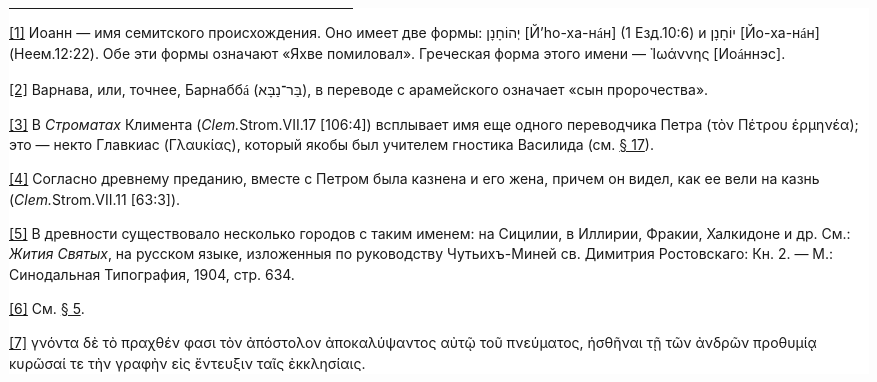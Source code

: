 <hr align="left" width="40%">

<p class=s><a href="#_ftnref1" name="_ftn1">[1]</a> Иоанн — имя семитского
происхождения. Оно имеет две формы: <span
dir=RTL></span>&#1497;&#1456;&#1492;&#1493;&#1465;&#1495;&#1464;&#1504;&#1464;&#1503;<span
dir=LTR></span> [Й’hо-ха-н<font face="Times New Roman">&aacute;</font>н]
(1&nbsp;Езд.10:6) и <span
dir=RTL></span>&#1497;&#1493;&#1465;&#1495;&#1464;&#1504;&#1464;&#1503;<span
dir=LTR></span> [Йо-ха-н<font face="Times New Roman">&aacute;</font>н]
(Неем.12:22). Обе эти формы означают «Яхве помиловал». Греческая форма этого
имени — <span class=g>&#7992;&#969;&#940;&#957;&#957;&#951;&#962;</span>
[Ио<font face="Times New Roman">&aacute;</font>ннэс].</p>

<p class=s><a href="#_ftnref2" name="_ftn2">[2]</a> Варнава, или, точнее,
Барнабб<font face="Times New Roman">&aacute;</font> (<span
dir=RTL></span>&#1489;&#1468;&#1463;&#1512;&#1470;&#1504;&#1463;&#1489;&#1468;&#1464;&#1488;<span
dir=LTR></span>), в переводе с арамейского означает «сын пророчества».</p>

<p class=s><a href="#_ftnref3" name="_ftn3">[3]</a> В <i>Строматах</i> Климента
(<i>Clem.</i>Strom.VII.17&nbsp;[106:4]) всплывает имя еще одного переводчика
Петра (<span class=g>&#964;&#8056;&#957; &#928;&#941;&#964;&#961;&#959;&#965;
&#7953;&#961;&#956;&#951;&#957;&#941;&#945;</span>); это — некто Главкиас
(<span class=g>&#915;&#955;&#945;&#965;&#954;&#943;&#945;&#962;</span>),
который якобы был учителем гностика Василида (см.&nbsp;<a
href="17#bas">§&nbsp;17</a>).</p>

<p class=s><a href="#_ftnref4" name="_ftn4">[4]</a> Согласно древнему преданию,
вместе с Петром была казнена и его жена, причем он видел, как ее вели на казнь
(<i>Clem.</i>Strom.VII.11&nbsp;[63:3]).</p>

<p class=s><a href="#_ftnref5" name="_ftn5">[5]</a> В древности существовало
несколько городов с таким именем: на Сицилии, в Иллирии, Фракии, Халкидоне
и&nbsp;др. См.: <i>Жития Святых</i>, на русском языке, изложенныя по
руководству Чутьихъ-Миней св.&nbsp;Димитрия Ростовскаго: Кн.&nbsp;2. — М.:
Синодальная Типография, 1904, стр.&nbsp;634.</p>

<p class=s><a href="#_ftnref6" name="_ftn6">[6]</a> См. <a
href="05">§ 5</a>.</p>

<p class=s><a href="#_ftnref7" name="_ftn7">[7]</a> <span
class=g>&#947;&#957;&#972;&#957;&#964;&#945;
&#948;&#8050; &#964;&#8056; &#960;&#961;&#945;&#967;&#952;&#941;&#957;
&#966;&#945;&#963;&#953; &#964;&#8056;&#957;
&#7936;&#960;&#972;&#963;&#964;&#959;&#955;&#959;&#957;
&#7936;&#960;&#959;&#954;&#945;&#955;&#973;&#968;&#945;&#957;&#964;&#959;&#962;
&#945;&#8016;&#964;&#8183; &#964;&#959;&#8166;
&#960;&#957;&#949;&#973;&#956;&#945;&#964;&#959;&#962;,
&#7969;&#963;&#952;&#8134;&#957;&#945;&#953; &#964;&#8135; &#964;&#8182;&#957;
&#7936;&#957;&#948;&#961;&#8182;&#957;
&#960;&#961;&#959;&#952;&#965;&#956;&#943;&#8115;
&#954;&#965;&#961;&#8182;&#963;&#945;&#943; &#964;&#949; &#964;&#8052;&#957;
&#947;&#961;&#945;&#966;&#8052;&#957; &#949;&#7984;&#962;
&#7956;&#957;&#964;&#949;&#965;&#958;&#953;&#957; &#964;&#945;&#8150;&#962;
&#7952;&#954;&#954;&#955;&#951;&#963;&#943;&#945;&#953;&#962;</span>.</p>
